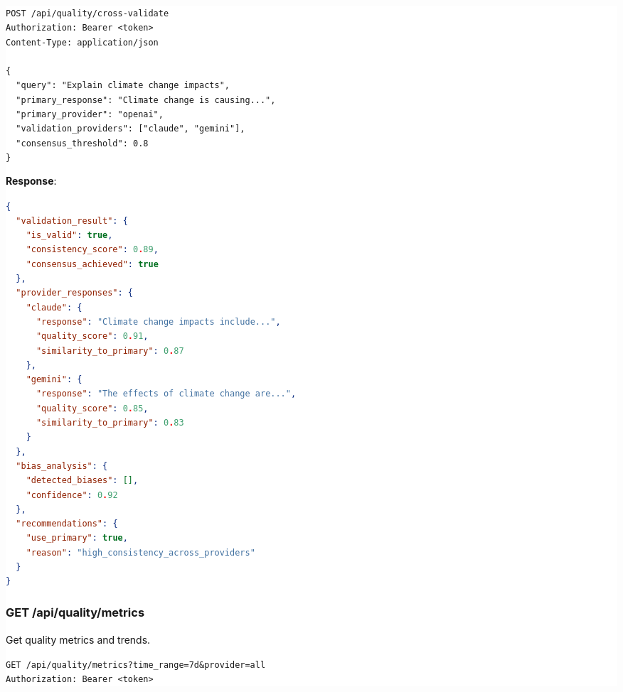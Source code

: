 ```http
POST /api/quality/cross-validate
Authorization: Bearer <token>
Content-Type: application/json

{
  "query": "Explain climate change impacts",
  "primary_response": "Climate change is causing...",
  "primary_provider": "openai",
  "validation_providers": ["claude", "gemini"],
  "consensus_threshold": 0.8
}
```

**Response**:
```json
{
  "validation_result": {
    "is_valid": true,
    "consistency_score": 0.89,
    "consensus_achieved": true
  },
  "provider_responses": {
    "claude": {
      "response": "Climate change impacts include...",
      "quality_score": 0.91,
      "similarity_to_primary": 0.87
    },
    "gemini": {
      "response": "The effects of climate change are...",
      "quality_score": 0.85,
      "similarity_to_primary": 0.83
    }
  },
  "bias_analysis": {
    "detected_biases": [],
    "confidence": 0.92
  },
  "recommendations": {
    "use_primary": true,
    "reason": "high_consistency_across_providers"
  }
}
```

### **GET /api/quality/metrics**
Get quality metrics and trends.

```http
GET /api/quality/metrics?time_range=7d&provider=all
Authorization: Bearer <token>
```
